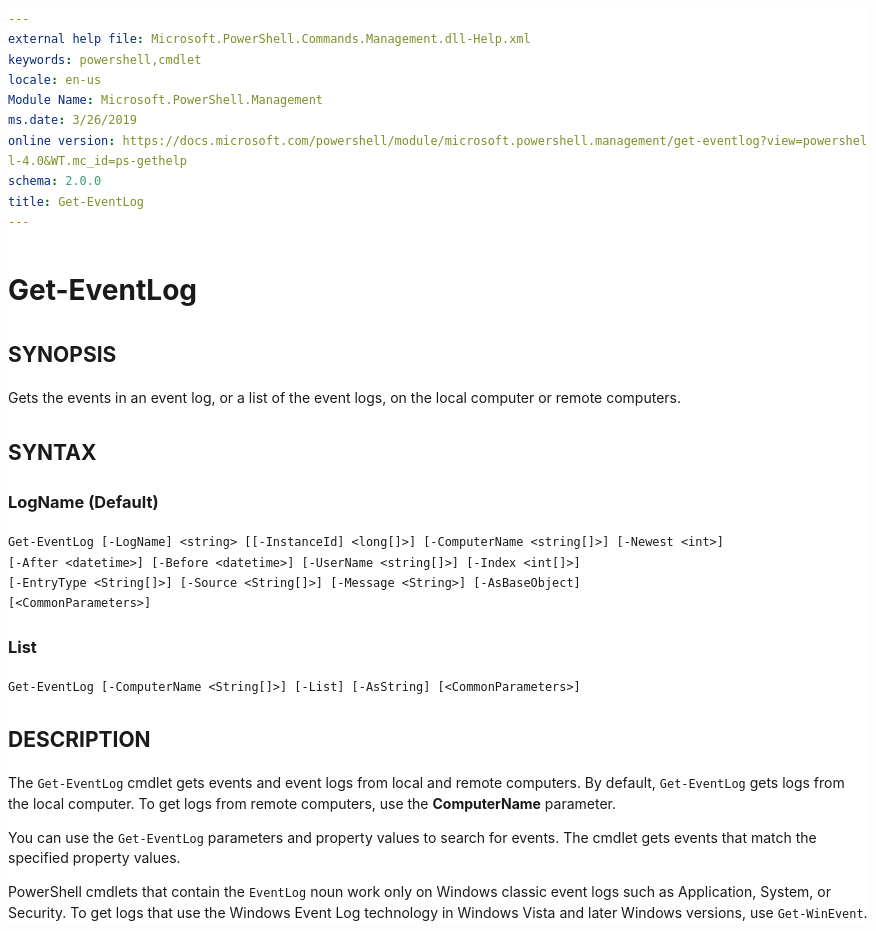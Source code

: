 ```yaml
---
external help file: Microsoft.PowerShell.Commands.Management.dll-Help.xml
keywords: powershell,cmdlet
locale: en-us
Module Name: Microsoft.PowerShell.Management
ms.date: 3/26/2019
online version: https://docs.microsoft.com/powershell/module/microsoft.powershell.management/get-eventlog?view=powershell-4.0&WT.mc_id=ps-gethelp
schema: 2.0.0
title: Get-EventLog
---
```


# Get-EventLog

## SYNOPSIS
Gets the events in an event log, or a list of the event logs, on the local computer or remote
computers.

## SYNTAX

### LogName (Default)

```
Get-EventLog [-LogName] <string> [[-InstanceId] <long[]>] [-ComputerName <string[]>] [-Newest <int>]
[-After <datetime>] [-Before <datetime>] [-UserName <string[]>] [-Index <int[]>]
[-EntryType <String[]>] [-Source <String[]>] [-Message <String>] [-AsBaseObject]
[<CommonParameters>]
```

### List

```
Get-EventLog [-ComputerName <String[]>] [-List] [-AsString] [<CommonParameters>]
```

## DESCRIPTION

The `Get-EventLog` cmdlet gets events and event logs from local and remote computers. By default,
`Get-EventLog` gets logs from the local computer. To get logs from remote computers, use the
**ComputerName** parameter.

You can use the `Get-EventLog` parameters and property values to search for events. The cmdlet gets
events that match the specified property values.

PowerShell cmdlets that contain the `EventLog` noun work only on Windows classic event logs such as
Application, System, or Security. To get logs that use the Windows Event Log technology in Windows
Vista and later Windows versions, use `Get-WinEvent`.
